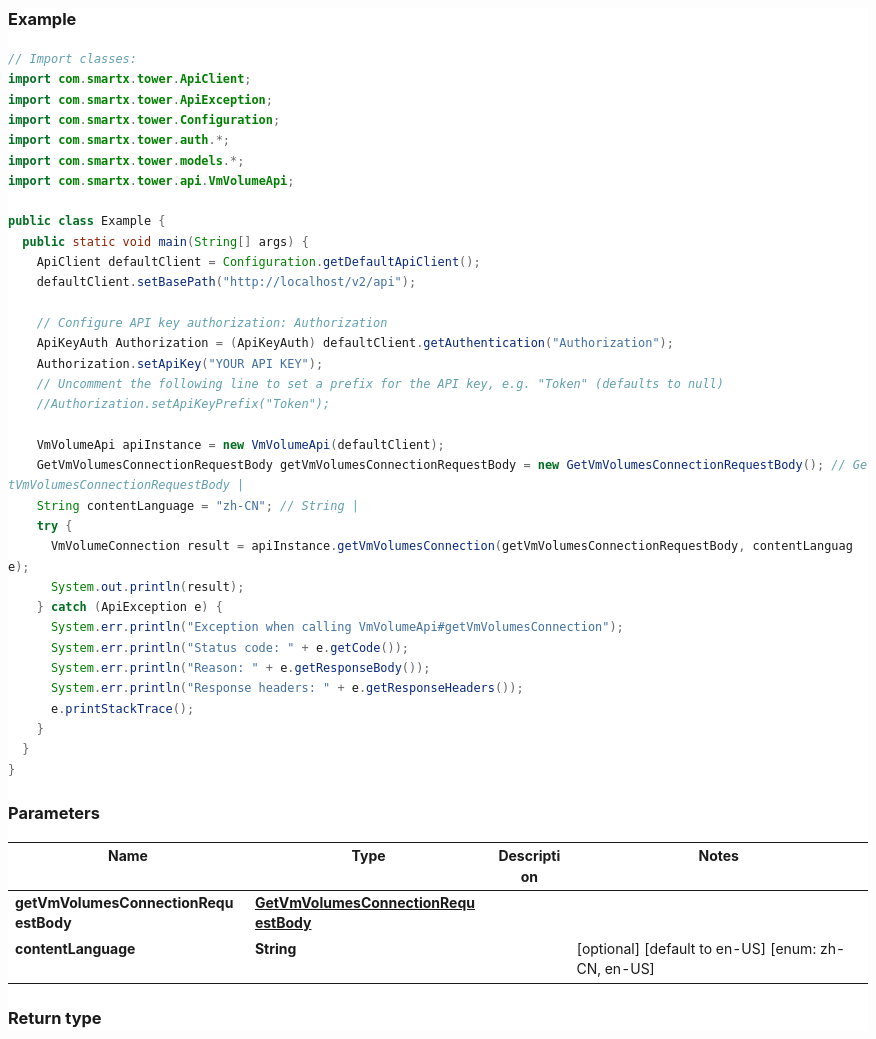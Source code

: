 

### Example
```java
// Import classes:
import com.smartx.tower.ApiClient;
import com.smartx.tower.ApiException;
import com.smartx.tower.Configuration;
import com.smartx.tower.auth.*;
import com.smartx.tower.models.*;
import com.smartx.tower.api.VmVolumeApi;

public class Example {
  public static void main(String[] args) {
    ApiClient defaultClient = Configuration.getDefaultApiClient();
    defaultClient.setBasePath("http://localhost/v2/api");
    
    // Configure API key authorization: Authorization
    ApiKeyAuth Authorization = (ApiKeyAuth) defaultClient.getAuthentication("Authorization");
    Authorization.setApiKey("YOUR API KEY");
    // Uncomment the following line to set a prefix for the API key, e.g. "Token" (defaults to null)
    //Authorization.setApiKeyPrefix("Token");

    VmVolumeApi apiInstance = new VmVolumeApi(defaultClient);
    GetVmVolumesConnectionRequestBody getVmVolumesConnectionRequestBody = new GetVmVolumesConnectionRequestBody(); // GetVmVolumesConnectionRequestBody | 
    String contentLanguage = "zh-CN"; // String | 
    try {
      VmVolumeConnection result = apiInstance.getVmVolumesConnection(getVmVolumesConnectionRequestBody, contentLanguage);
      System.out.println(result);
    } catch (ApiException e) {
      System.err.println("Exception when calling VmVolumeApi#getVmVolumesConnection");
      System.err.println("Status code: " + e.getCode());
      System.err.println("Reason: " + e.getResponseBody());
      System.err.println("Response headers: " + e.getResponseHeaders());
      e.printStackTrace();
    }
  }
}
```

### Parameters

Name | Type | Description  | Notes
------------- | ------------- | ------------- | -------------
 **getVmVolumesConnectionRequestBody** | [**GetVmVolumesConnectionRequestBody**](GetVmVolumesConnectionRequestBody.md)|  |
 **contentLanguage** | **String**|  | [optional] [default to en-US] [enum: zh-CN, en-US]

### Return type
